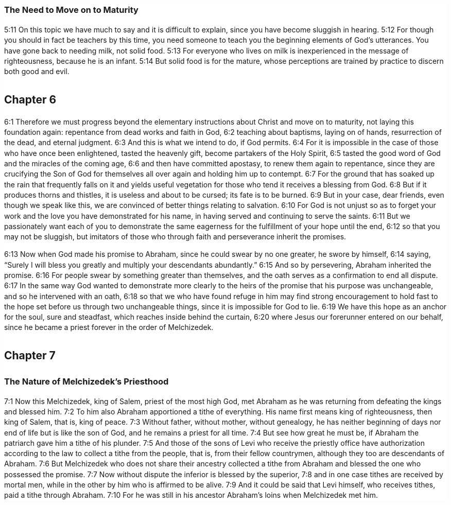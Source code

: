 ### The Need to Move on to Maturity

<a name="5:11">5:11</a> On this topic we have much to say and it is difficult to explain, since you have become sluggish in hearing. <a name="5:12">5:12</a> For though you should in fact be teachers by this time, you need someone to teach you the beginning elements of God’s utterances. You have gone back to needing milk, not solid food. <a name="5:13">5:13</a> For everyone who lives on milk is inexperienced in the message of righteousness, because he is an infant. <a name="5:14">5:14</a> But solid food is for the mature, whose perceptions are trained by practice to discern both good and evil.

## Chapter 6

<a name="6:1">6:1</a> Therefore we must progress beyond the elementary instructions about Christ and move on to maturity, not laying this foundation again: repentance from dead works and faith in God, <a name="6:2">6:2</a> teaching about baptisms, laying on of hands, resurrection of the dead, and eternal judgment. <a name="6:3">6:3</a> And this is what we intend to do, if God permits. <a name="6:4">6:4</a> For it is impossible in the case of those who have once been enlightened, tasted the heavenly gift, become partakers of the Holy Spirit, <a name="6:5">6:5</a> tasted the good word of God and the miracles of the coming age, <a name="6:6">6:6</a> and then have committed apostasy, to renew them again to repentance, since they are crucifying the Son of God for themselves all over again and holding him up to contempt. <a name="6:7">6:7</a> For the ground that has soaked up the rain that frequently falls on it and yields useful vegetation for those who tend it receives a blessing from God. <a name="6:8">6:8</a> But if it produces thorns and thistles, it is useless and about to be cursed; its fate is to be burned. <a name="6:9">6:9</a> But in your case, dear friends, even though we speak like this, we are convinced of better things relating to salvation. <a name="6:10">6:10</a> For God is not unjust so as to forget your work and the love you have demonstrated for his name, in having served and continuing to serve the saints. <a name="6:11">6:11</a> But we passionately want each of you to demonstrate the same eagerness for the fulfillment of your hope until the end, <a name="6:12">6:12</a> so that you may not be sluggish, but imitators of those who through faith and perseverance inherit the promises.

<a name="6:13">6:13</a> Now when God made his promise to Abraham, since he could swear by no one greater, he swore by himself, <a name="6:14">6:14</a> saying, “Surely I will bless you greatly and multiply your descendants abundantly.” <a name="6:15">6:15</a> And so by persevering, Abraham inherited the promise. <a name="6:16">6:16</a> For people swear by something greater than themselves, and the oath serves as a confirmation to end all dispute. <a name="6:17">6:17</a> In the same way God wanted to demonstrate more clearly to the heirs of the promise that his purpose was unchangeable, and so he intervened with an oath, <a name="6:18">6:18</a> so that we who have found refuge in him may find strong encouragement to hold fast to the hope set before us through two unchangeable things, since it is impossible for God to lie. <a name="6:19">6:19</a> We have this hope as an anchor for the soul, sure and steadfast, which reaches inside behind the curtain, <a name="6:20">6:20</a> where Jesus our forerunner entered on our behalf, since he became a priest forever in the order of Melchizedek.

## Chapter 7

### The Nature of Melchizedek’s Priesthood

<a name="7:1">7:1</a> Now this Melchizedek, king of Salem, priest of the most high God, met Abraham as he was returning from defeating the kings and blessed him. <a name="7:2">7:2</a> To him also Abraham apportioned a tithe of everything. His name first means king of righteousness, then king of Salem, that is, king of peace. <a name="7:3">7:3</a> Without father, without mother, without genealogy, he has neither beginning of days nor end of life but is like the son of God, and he remains a priest for all time. <a name="7:4">7:4</a> But see how great he must be, if Abraham the patriarch gave him a tithe of his plunder. <a name="7:5">7:5</a> And those of the sons of Levi who receive the priestly office have authorization according to the law to collect a tithe from the people, that is, from their fellow countrymen, although they too are descendants of Abraham. <a name="7:6">7:6</a> But Melchizedek who does not share their ancestry collected a tithe from Abraham and blessed the one who possessed the promise. <a name="7:7">7:7</a> Now without dispute the inferior is blessed by the superior, <a name="7:8">7:8</a> and in one case tithes are received by mortal men, while in the other by him who is affirmed to be alive. <a name="7:9">7:9</a> And it could be said that Levi himself, who receives tithes, paid a tithe through Abraham. <a name="7:10">7:10</a> For he was still in his ancestor Abraham’s loins when Melchizedek met him.
